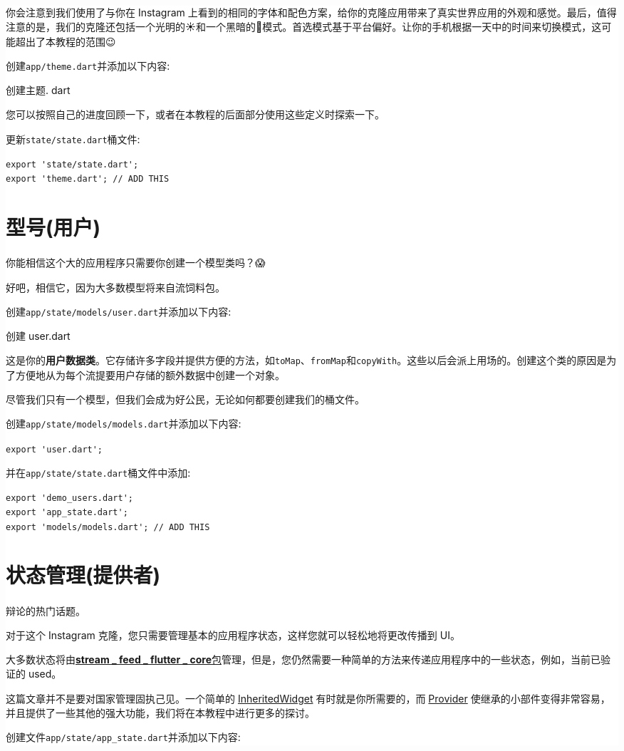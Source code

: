 你会注意到我们使用了与你在 Instagram 上看到的相同的字体和配色方案，给你的克隆应用带来了真实世界应用的外观和感觉。最后，值得注意的是，我们的克隆还包括一个光明的☀️和一个黑暗的🌚模式。首选模式基于平台偏好。让你的手机根据一天中的时间来切换模式，这可能超出了本教程的范围😉

创建`app/theme.dart`并添加以下内容:

创建主题. dart

您可以按照自己的进度回顾一下，或者在本教程的后面部分使用这些定义时探索一下。

更新`state/state.dart`桶文件:

```
export 'state/state.dart';
export 'theme.dart'; // ADD THIS
```

# 型号(用户)

你能相信这个大的应用程序只需要你创建一个模型类吗？😱

好吧，相信它，因为大多数模型将来自流饲料包。

创建`app/state/models/user.dart`并添加以下内容:

创建 user.dart

这是你的**用户数据类**。它存储许多字段并提供方便的方法，如`toMap`、`fromMap`和`copyWith`。这些以后会派上用场的。创建这个类的原因是为了方便地从为每个流提要用户存储的额外数据中创建一个对象。

尽管我们只有一个模型，但我们会成为好公民，无论如何都要创建我们的桶文件。

创建`app/state/models/models.dart`并添加以下内容:

```
export 'user.dart';
```

并在`app/state/state.dart`桶文件中添加:

```
export 'demo_users.dart';
export 'app_state.dart';
export 'models/models.dart'; // ADD THIS
```

# 状态管理(提供者)

辩论的热门话题。

对于这个 Instagram 克隆，您只需要管理基本的应用程序状态，这样您就可以轻松地将更改传播到 UI。

大多数状态将由[**stream _ feed _ flutter _ core**包](https://pub.dev/packages/stream_feed_flutter_core)管理，但是，您仍然需要一种简单的方法来传递应用程序中的一些状态，例如，当前已验证的 used。

这篇文章并不是要对国家管理固执己见。一个简单的 [InheritedWidget](https://api.flutter.dev/flutter/widgets/InheritedWidget-class.html) 有时就是你所需要的，而 [Provider](https://pub.dev/packages/provider) 使继承的小部件变得非常容易，并且提供了一些其他的强大功能，我们将在本教程中进行更多的探讨。

创建文件`app/state/app_state.dart`并添加以下内容:
